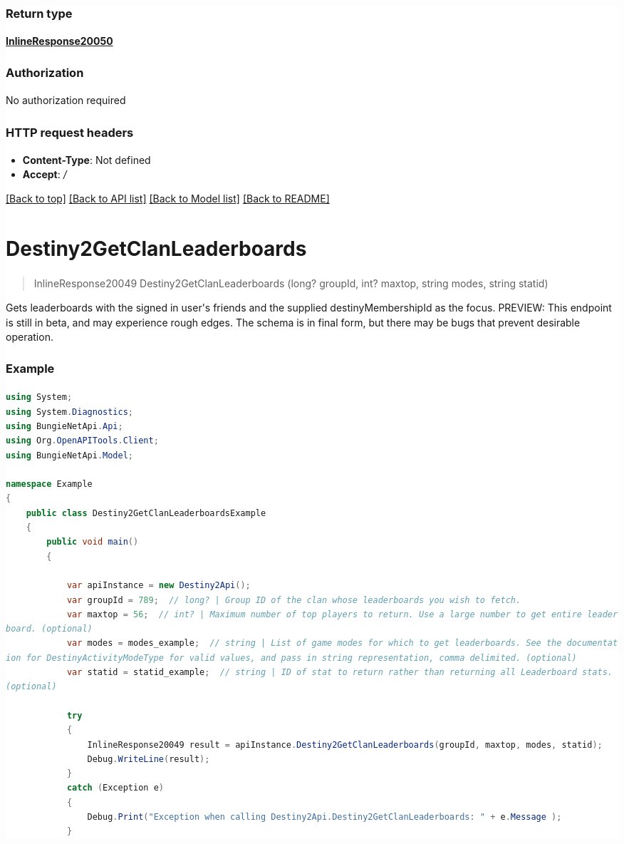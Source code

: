 ### Return type

[**InlineResponse20050**](InlineResponse20050.md)

### Authorization

No authorization required

### HTTP request headers

 - **Content-Type**: Not defined
 - **Accept**: */*

[[Back to top]](#) [[Back to API list]](../README.md#documentation-for-api-endpoints) [[Back to Model list]](../README.md#documentation-for-models) [[Back to README]](../README.md)

<a name="destiny2getclanleaderboards"></a>
# **Destiny2GetClanLeaderboards**
> InlineResponse20049 Destiny2GetClanLeaderboards (long? groupId, int? maxtop, string modes, string statid)



Gets leaderboards with the signed in user's friends and the supplied destinyMembershipId as the focus. PREVIEW: This endpoint is still in beta, and may experience rough edges. The schema is in final form, but there may be bugs that prevent desirable operation.

### Example
```csharp
using System;
using System.Diagnostics;
using BungieNetApi.Api;
using Org.OpenAPITools.Client;
using BungieNetApi.Model;

namespace Example
{
    public class Destiny2GetClanLeaderboardsExample
    {
        public void main()
        {
            
            var apiInstance = new Destiny2Api();
            var groupId = 789;  // long? | Group ID of the clan whose leaderboards you wish to fetch.
            var maxtop = 56;  // int? | Maximum number of top players to return. Use a large number to get entire leaderboard. (optional) 
            var modes = modes_example;  // string | List of game modes for which to get leaderboards. See the documentation for DestinyActivityModeType for valid values, and pass in string representation, comma delimited. (optional) 
            var statid = statid_example;  // string | ID of stat to return rather than returning all Leaderboard stats. (optional) 

            try
            {
                InlineResponse20049 result = apiInstance.Destiny2GetClanLeaderboards(groupId, maxtop, modes, statid);
                Debug.WriteLine(result);
            }
            catch (Exception e)
            {
                Debug.Print("Exception when calling Destiny2Api.Destiny2GetClanLeaderboards: " + e.Message );
            }
```